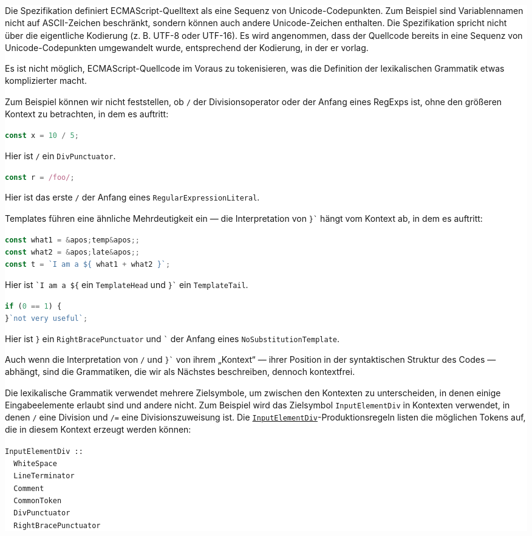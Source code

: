 Die Spezifikation definiert ECMAScript-Quelltext als eine Sequenz von Unicode-Codepunkten. Zum Beispiel sind Variablennamen nicht auf ASCII-Zeichen beschränkt, sondern können auch andere Unicode-Zeichen enthalten. Die Spezifikation spricht nicht über die eigentliche Kodierung (z. B. UTF-8 oder UTF-16). Es wird angenommen, dass der Quellcode bereits in eine Sequenz von Unicode-Codepunkten umgewandelt wurde, entsprechend der Kodierung, in der er vorlag.

Es ist nicht möglich, ECMAScript-Quellcode im Voraus zu tokenisieren, was die Definition der lexikalischen Grammatik etwas komplizierter macht.

Zum Beispiel können wir nicht feststellen, ob `/` der Divisionsoperator oder der Anfang eines RegExps ist, ohne den größeren Kontext zu betrachten, in dem es auftritt:

```js
const x = 10 / 5;
```

Hier ist `/` ein `DivPunctuator`.

```js
const r = /foo/;
```

Hier ist das erste `/` der Anfang eines `RegularExpressionLiteral`.

Templates führen eine ähnliche Mehrdeutigkeit ein — die Interpretation von <code>}`</code> hängt vom Kontext ab, in dem es auftritt:

```js
const what1 = &apos;temp&apos;;
const what2 = &apos;late&apos;;
const t = `I am a ${ what1 + what2 }`;
```

Hier ist <code>\`I am a $\{</code> ein `TemplateHead` und <code>\}\`</code> ein `TemplateTail`.

```js
if (0 == 1) {
}`not very useful`;
```

Hier ist `}` ein `RightBracePunctuator` und <code>\`</code> der Anfang eines `NoSubstitutionTemplate`.

Auch wenn die Interpretation von `/` und <code>}`</code> von ihrem „Kontext“ — ihrer Position in der syntaktischen Struktur des Codes — abhängt, sind die Grammatiken, die wir als Nächstes beschreiben, dennoch kontextfrei.

Die lexikalische Grammatik verwendet mehrere Zielsymbole, um zwischen den Kontexten zu unterscheiden, in denen einige Eingabeelemente erlaubt sind und andere nicht. Zum Beispiel wird das Zielsymbol `InputElementDiv` in Kontexten verwendet, in denen `/` eine Division und `/=` eine Divisionszuweisung ist. Die [`InputElementDiv`](https://tc39.es/ecma262/#prod-InputElementDiv)-Produktionsregeln listen die möglichen Tokens auf, die in diesem Kontext erzeugt werden können:

```grammar
InputElementDiv ::
  WhiteSpace
  LineTerminator
  Comment
  CommonToken
  DivPunctuator
  RightBracePunctuator
```
